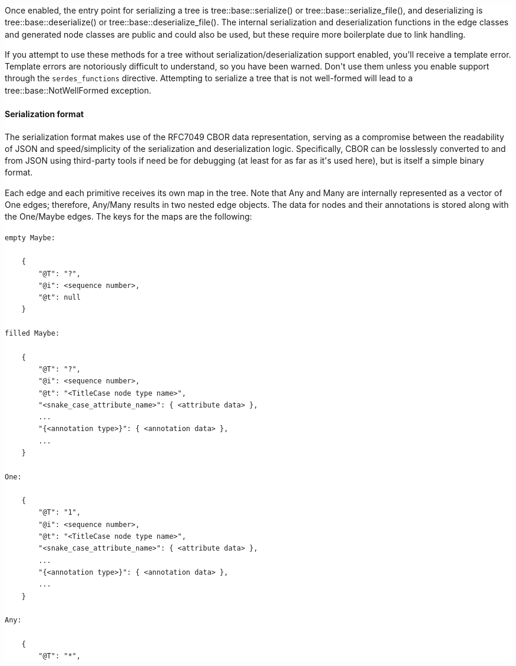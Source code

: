 Once enabled, the entry point for serializing a tree is
tree::base::serialize() or tree::base::serialize_file(), and deserializing
is tree::base::deserialize() or tree::base::deserialize_file(). The internal
serialization and deserialization functions in the edge classes and generated
node classes are public and could also be used, but these require more
boilerplate due to link handling.

If you attempt to use these methods for a tree without
serialization/deserialization support enabled, you'll receive a template
error. Template errors are notoriously difficult to understand, so you have
been warned. Don't use them unless you enable support through the
`serdes_functions` directive. Attempting to serialize a tree that is not
well-formed will lead to a tree::base::NotWellFormed exception.

#### Serialization format

The serialization format makes use of the RFC7049 CBOR data representation,
serving as a compromise between the readability of JSON and speed/simplicity
of the serialization and deserialization logic. Specifically, CBOR can be
losslessly converted to and from JSON using third-party tools if need be for
debugging (at least for as far as it's used here), but is itself a simple
binary format.

Each edge and each primitive receives its own map in the tree. Note that
Any and Many are internally represented as a vector of One edges; therefore,
Any/Many results in two nested edge objects. The data for nodes and their
annotations is stored along with the One/Maybe edges. The keys for the
maps are the following:

```
empty Maybe:

    {
        "@T": "?",
        "@i": <sequence number>,
        "@t": null
    }

filled Maybe:

    {
        "@T": "?",
        "@i": <sequence number>,
        "@t": "<TitleCase node type name>",
        "<snake_case_attribute_name>": { <attribute data> },
        ...
        "{<annotation type>}": { <annotation data> },
        ...
    }

One:

    {
        "@T": "1",
        "@i": <sequence number>,
        "@t": "<TitleCase node type name>",
        "<snake_case_attribute_name>": { <attribute data> },
        ...
        "{<annotation type>}": { <annotation data> },
        ...
    }

Any:

    {
        "@T": "*",
```